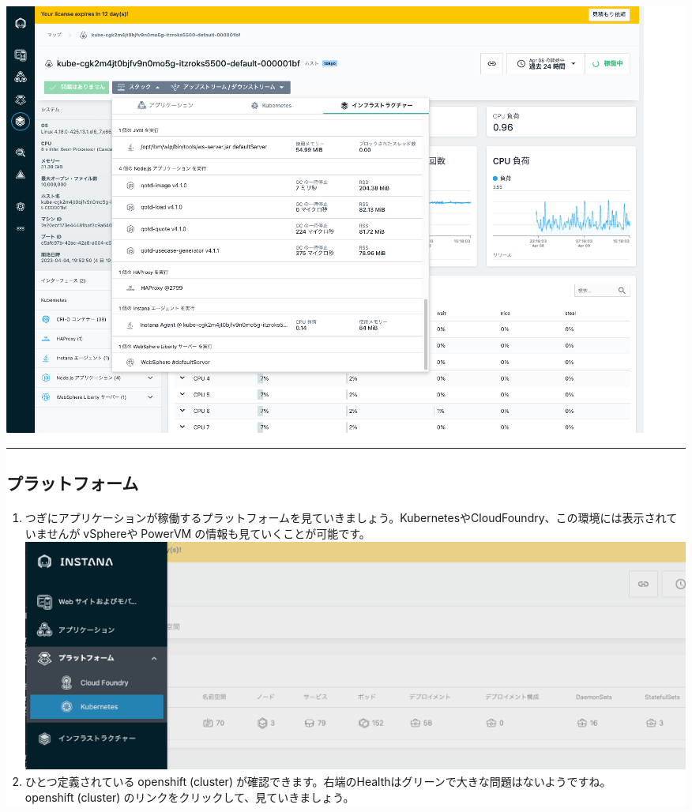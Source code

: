   ![image](images/infra-007.png)

---
## プラットフォーム
1. つぎにアプリケーションが稼働するプラットフォームを見ていきましょう。KubernetesやCloudFoundry、この環境には表示されていませんが vSphereや PowerVM の情報も見ていくことが可能です。
  ![image](images/platform-001.png)
1. ひとつ定義されている openshift (cluster) が確認できます。右端のHealthはグリーンで大きな問題はないようですね。  
openshift (cluster) のリンクをクリックして、見ていきましょう。